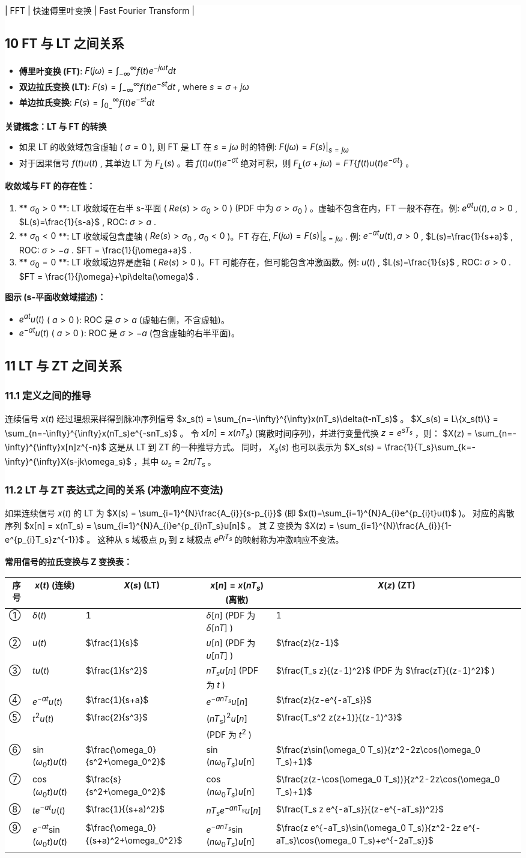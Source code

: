 | FFT  | 快速傅里叶变换       | Fast Fourier Transform |

##  10  FT 与 LT 之间关系

- **傅里叶变换 (FT)**: $F(j\omega) = \int_{-\infty}^{\infty}f(t)e^{-j\omega t}dt$
- **双边拉氏变换 (LT)**: $F(s) = \int_{-\infty}^{\infty}f(t)e^{-st}dt$ , where $s=\sigma+j\omega$
- **单边拉氏变换**: $F(s) = \int_{0_{-}}^{\infty}f(t)e^{-st}dt$

**关键概念：LT 与 FT 的转换**
- 如果 LT 的收敛域包含虚轴 ( $\sigma=0$ ), 则 FT 是 LT 在 $s=j\omega$ 时的特例: $F(j\omega) = F(s)|_{s=j\omega}$
- 对于因果信号 $f(t)u(t)$ , 其单边 LT 为 $F_L(s)$ 。若 $f(t)u(t)e^{-\sigma t}$ 绝对可积，则 $F_L(\sigma+j\omega) = FT\{f(t)u(t)e^{-\sigma t}\}$ 。

**收敛域与 FT 的存在性：**
1.  ** $\sigma_0 > 0$ **: LT 收敛域在右半 s-平面 ( $Re(s) > \sigma_0 > 0$ ) (PDF 中为 $\sigma > \sigma_0$ ) 。虚轴不包含在内，FT 一般不存在。例: $e^{at}u(t), a>0$ , $L(s)=\frac{1}{s-a}$ , ROC: $\sigma>a$ .
2.  ** $\sigma_0 < 0$ **: LT 收敛域包含虚轴 ( $Re(s) > \sigma_0$ , $\sigma_0<0$ )。FT 存在, $F(j\omega)=F(s)|_{s=j\omega}$ . 例: $e^{-at}u(t), a>0$ , $L(s)=\frac{1}{s+a}$ , ROC: $\sigma>-a$ . $FT = \frac{1}{j\omega+a}$ .
3.  ** $\sigma_0 = 0$ **: LT 收敛域边界是虚轴 ( $Re(s)>0$ )。FT 可能存在，但可能包含冲激函数。例: $u(t)$ , $L(s)=\frac{1}{s}$ , ROC: $\sigma>0$ . $FT = \frac{1}{j\omega}+\pi\delta(\omega)$ .

**图示 (s-平面收敛域描述)：**
- $e^{at}u(t)$ ( $a>0$ ): ROC 是 $\sigma > a$ (虚轴右侧，不含虚轴)。
- $e^{-at}u(t)$ ( $a>0$ ): ROC 是 $\sigma > -a$ (包含虚轴的右半平面)。

##  11  LT 与 ZT 之间关系

### 11.1 定义之间的推导
连续信号 $x(t)$ 经过理想采样得到脉冲序列信号 $x_s(t) = \sum_{n=-\infty}^{\infty}x(nT_s)\delta(t-nT_s)$ 。
$X_s(s) = L\{x_s(t)\} = \sum_{n=-\infty}^{\infty}x(nT_s)e^{-snT_s}$ 。
令 $x[n] = x(nT_s)$ (离散时间序列)，并进行变量代换 $z = e^{sT_s}$ ，则：
$X(z) = \sum_{n=-\infty}^{\infty}x[n]z^{-n}$
这是从 LT 到 ZT 的一种推导方式。
同时， $X_s(s)$ 也可以表示为 $X_s(s) = \frac{1}{T_s}\sum_{k=-\infty}^{\infty}X(s-jk\omega_s)$ ，其中 $\omega_s = 2\pi/T_s$ 。

### 11.2 LT 与 ZT 表达式之间的关系 (冲激响应不变法)
如果连续信号 $x(t)$ 的 LT 为 $X(s) = \sum_{i=1}^{N}\frac{A_{i}}{s-p_{i}}$ (即 $x(t)=\sum_{i=1}^{N}A_{i}e^{p_{i}t}u(t)$ )。
对应的离散序列 $x[n] = x(nT_s) = \sum_{i=1}^{N}A_{i}e^{p_{i}nT_s}u[n]$ 。
其 Z 变换为 $X(z) = \sum_{i=1}^{N}\frac{A_{i}}{1-e^{p_{i}T_s}z^{-1}}$ 。
这种从 s 域极点 $p_i$ 到 z 域极点 $e^{p_iT_s}$ 的映射称为冲激响应不变法。

**常用信号的拉氏变换与 Z 变换表：**

| 序号 | $x(t)$ (连续)             | $X(s)$ (LT)                             | $x[n]=x(nT_s)$ (离散)             | $X(z)$ (ZT)                                                                 |
| ---- | ------------------------- | --------------------------------------- | ------------------------------- | --------------------------------------------------------------------------- |
| ①    | $\delta(t)$               | $1$                                     | $\delta[n]$ (PDF 为 $\delta[nT]$ ) | $1$                                                                         |
| ②    | $u(t)$                    | $\frac{1}{s}$                           | $u[n]$ (PDF 为 $u[nT]$ )           | $\frac{z}{z-1}$                                                             |
| ③    | $t u(t)$                  | $\frac{1}{s^2}$                         | $nT_s u[n]$ (PDF 为 $t$ )         | $\frac{T_s z}{(z-1)^2}$ (PDF 为 $\frac{zT}{(z-1)^2}$ )                          |
| ④    | $e^{-at}u(t)$             | $\frac{1}{s+a}$                         | $e^{-anT_s}u[n]$                | $\frac{z}{z-e^{-aT_s}}$                                                     |
| ⑤    | $t^2 u(t)$                | $\frac{2}{s^3}$                         | $(nT_s)^2 u[n]$ (PDF 为 $t^2$ )   | $\frac{T_s^2 z(z+1)}{(z-1)^3}$                                              |
| ⑥    | $\sin(\omega_0 t)u(t)$    | $\frac{\omega_0}{s^2+\omega_0^2}$       | $\sin(n\omega_0 T_s)u[n]$       | $\frac{z\sin(\omega_0 T_s)}{z^2-2z\cos(\omega_0 T_s)+1}$                     |
| ⑦    | $\cos(\omega_0 t)u(t)$    | $\frac{s}{s^2+\omega_0^2}$        | $\cos(n\omega_0 T_s)u[n]$       | $\frac{z(z-\cos(\omega_0 T_s))}{z^2-2z\cos(\omega_0 T_s)+1}$                 |
| ⑧    | $te^{-at}u(t)$            | $\frac{1}{(s+a)^2}$                     | $nT_s e^{-anT_s}u[n]$           | $\frac{T_s z e^{-aT_s}}{(z-e^{-aT_s})^2}$                                   |
| ⑨    | $e^{-at}\sin(\omega_0 t)u(t)$ | $\frac{\omega_0}{(s+a)^2+\omega_0^2}$   | $e^{-anT_s}\sin(n\omega_0 T_s)u[n]$ | $\frac{z e^{-aT_s}\sin(\omega_0 T_s)}{z^2-2z e^{-aT_s}\cos(\omega_0 T_s)+e^{-2aT_s}}$ |